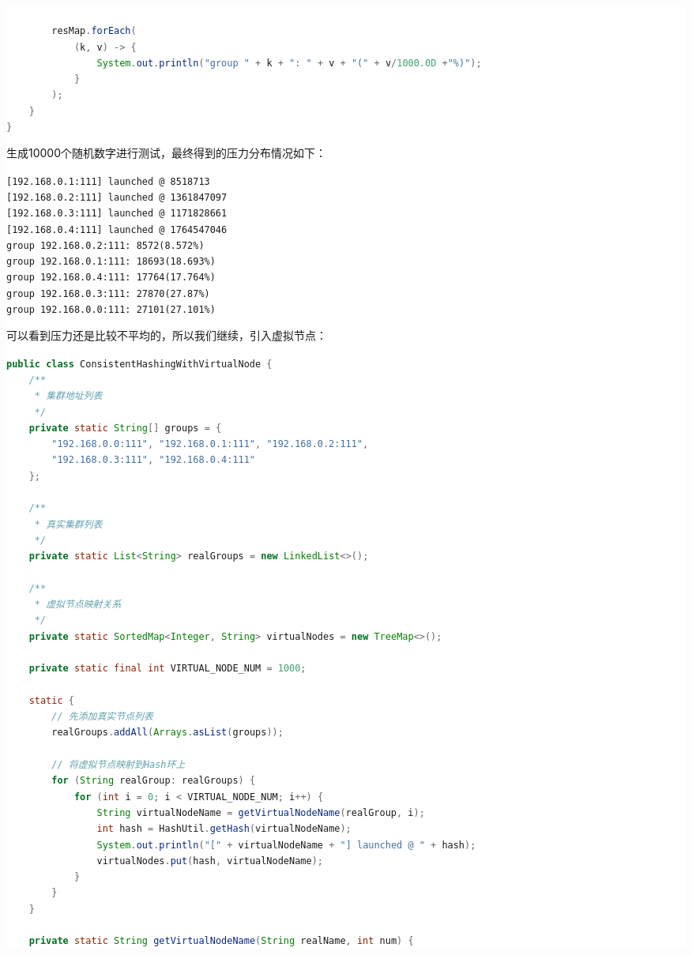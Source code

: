 ```java

        resMap.forEach(
            (k, v) -> {
                System.out.println("group " + k + ": " + v + "(" + v/1000.0D +"%)");
            }
        );
    }
}

```
 
生成10000个随机数字进行测试，最终得到的压力分布情况如下：

```
[192.168.0.1:111] launched @ 8518713
[192.168.0.2:111] launched @ 1361847097
[192.168.0.3:111] launched @ 1171828661
[192.168.0.4:111] launched @ 1764547046
group 192.168.0.2:111: 8572(8.572%)
group 192.168.0.1:111: 18693(18.693%)
group 192.168.0.4:111: 17764(17.764%)
group 192.168.0.3:111: 27870(27.87%)
group 192.168.0.0:111: 27101(27.101%)
```
 
可以看到压力还是比较不平均的，所以我们继续，引入虚拟节点：

```java
public class ConsistentHashingWithVirtualNode {
    /**
     * 集群地址列表
     */
    private static String[] groups = {
        "192.168.0.0:111", "192.168.0.1:111", "192.168.0.2:111",
        "192.168.0.3:111", "192.168.0.4:111"
    };

    /**
     * 真实集群列表
     */
    private static List<String> realGroups = new LinkedList<>();

    /**
     * 虚拟节点映射关系
     */
    private static SortedMap<Integer, String> virtualNodes = new TreeMap<>();

    private static final int VIRTUAL_NODE_NUM = 1000;

    static {
        // 先添加真实节点列表
        realGroups.addAll(Arrays.asList(groups));

        // 将虚拟节点映射到Hash环上
        for (String realGroup: realGroups) {
            for (int i = 0; i < VIRTUAL_NODE_NUM; i++) {
                String virtualNodeName = getVirtualNodeName(realGroup, i);
                int hash = HashUtil.getHash(virtualNodeName);
                System.out.println("[" + virtualNodeName + "] launched @ " + hash);
                virtualNodes.put(hash, virtualNodeName);
            }
        }
    }

    private static String getVirtualNodeName(String realName, int num) {
```

[9]: https://link.juejin.im?target=http%3A%2F%2Fmarklux.cn%2Fblog%2F75
[10]: https://link.juejin.im?target=http%3A%2F%2Fcodelog.me%2F2015-10-12%2Fconsistent-hash-ketama%2F
[11]: https://link.juejin.im?target=https%3A%2F%2Fgithub.com%2Fma6174%2Fblog%2Fissues%2F14
[12]: https://link.juejin.im?target=https%3A%2F%2Fwww.cnblogs.com%2Fxrq730%2Fp%2F5186728.html
[0]: ./img/QNvaMrV.png
[1]: ./img/RVNvUff.png
[2]: ./img/rqmMBn3.png
[3]: ./img/7JNrAvB.png
[4]: ./img/y6Z3Ibn.png
[5]: ./img/aIb63qR.png
[6]: ./img/ZBRZfm7.png
[7]: ./img/zqaYjqi.png
[8]: ./img/QJbUF3V.png